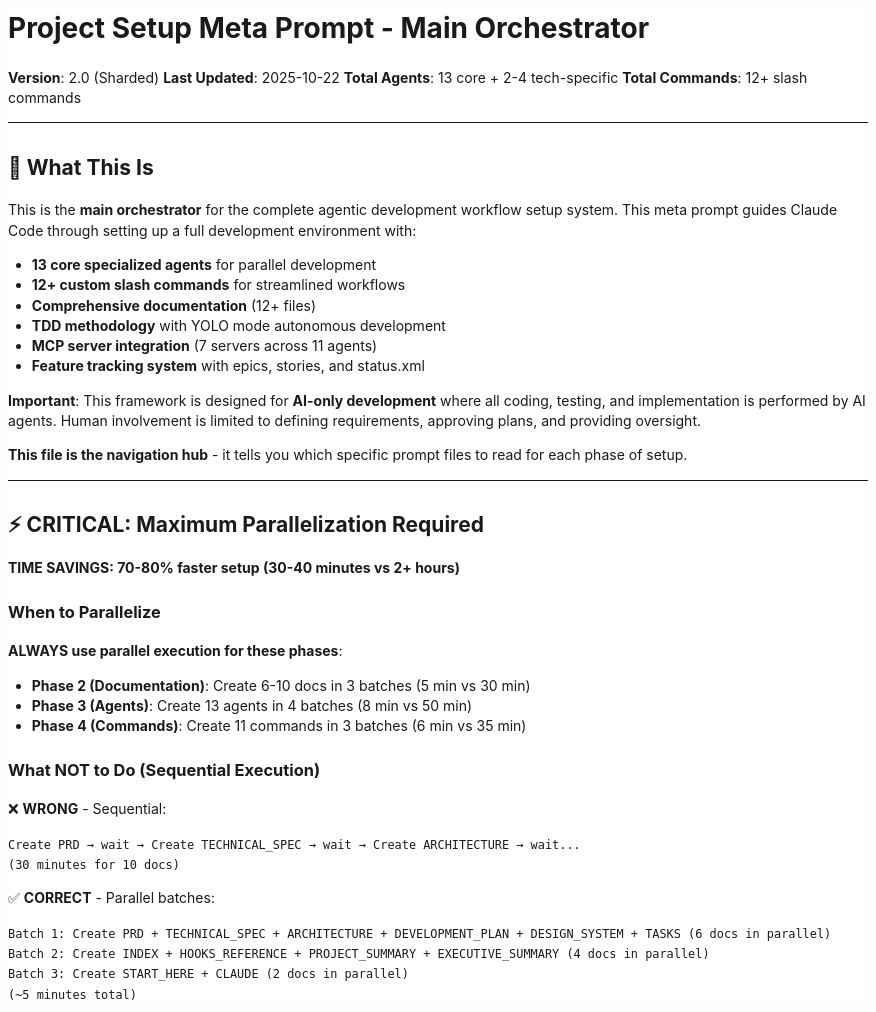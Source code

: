 # Project Setup Meta Prompt - Main Orchestrator

**Version**: 2.0 (Sharded)
**Last Updated**: 2025-10-22
**Total Agents**: 13 core + 2-4 tech-specific
**Total Commands**: 12+ slash commands

---

## 📖 What This Is

This is the **main orchestrator** for the complete agentic development workflow setup system. This meta prompt guides Claude Code through setting up a full development environment with:

- **13 core specialized agents** for parallel development
- **12+ custom slash commands** for streamlined workflows
- **Comprehensive documentation** (12+ files)
- **TDD methodology** with YOLO mode autonomous development
- **MCP server integration** (7 servers across 11 agents)
- **Feature tracking system** with epics, stories, and status.xml

**Important**: This framework is designed for **AI-only development** where all coding, testing, and implementation is performed by AI agents. Human involvement is limited to defining requirements, approving plans, and providing oversight.

**This file is the navigation hub** - it tells you which specific prompt files to read for each phase of setup.

---

## ⚡ CRITICAL: Maximum Parallelization Required

**TIME SAVINGS: 70-80% faster setup (30-40 minutes vs 2+ hours)**

### When to Parallelize

**ALWAYS use parallel execution for these phases**:

- **Phase 2 (Documentation)**: Create 6-10 docs in 3 batches (5 min vs 30 min)
- **Phase 3 (Agents)**: Create 13 agents in 4 batches (8 min vs 50 min)
- **Phase 4 (Commands)**: Create 11 commands in 3 batches (6 min vs 35 min)

### What NOT to Do (Sequential Execution)

❌ **WRONG** - Sequential:
```
Create PRD → wait → Create TECHNICAL_SPEC → wait → Create ARCHITECTURE → wait...
(30 minutes for 10 docs)
```

✅ **CORRECT** - Parallel batches:
```
Batch 1: Create PRD + TECHNICAL_SPEC + ARCHITECTURE + DEVELOPMENT_PLAN + DESIGN_SYSTEM + TASKS (6 docs in parallel)
Batch 2: Create INDEX + HOOKS_REFERENCE + PROJECT_SUMMARY + EXECUTIVE_SUMMARY (4 docs in parallel)
Batch 3: Create START_HERE + CLAUDE (2 docs in parallel)
(~5 minutes total)
```
